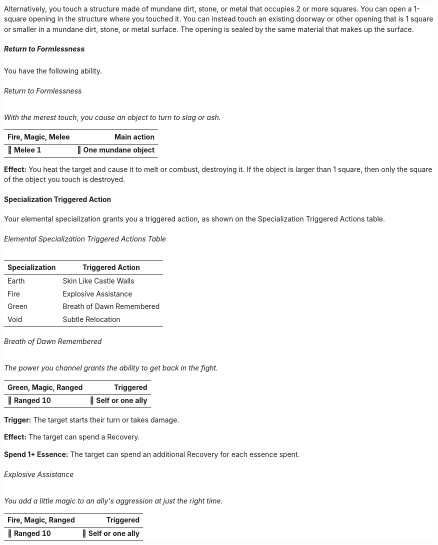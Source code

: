 Alternatively, you touch a structure made of mundane dirt, stone, or metal that occupies 2 or more squares. You can open a 1-square opening in the structure where you touched it. You can instead touch an existing doorway or other opening that is 1 square or smaller in a mundane dirt, stone, or metal surface. The opening is sealed by the same material that makes up the surface.

##### Return to Formlessness

You have the following ability.

###### Return to Formlessness

*With the merest touch, you cause an object to turn to slag or ash.*

| **Fire, Magic, Melee** |           **Main action** |
| ---------------------- | ------------------------: |
| **📏 Melee 1**         | **🎯 One mundane object** |

**Effect:** You heat the target and cause it to melt or combust, destroying it. If the object is larger than 1 square, then only the square of the object you touch is destroyed.

#### Specialization Triggered Action

Your elemental specialization grants you a triggered action, as shown on the Specialization Triggered Actions table.

###### Elemental Specialization Triggered Actions Table

| Specialization | Triggered Action          |
| -------------- | ------------------------- |
| Earth          | Skin Like Castle Walls    |
| Fire           | Explosive Assistance      |
| Green          | Breath of Dawn Remembered |
| Void           | Subtle Relocation         |

###### Breath of Dawn Remembered

*The power you channel grants the ability to get back in the fight.*

| **Green, Magic, Ranged** |           **Triggered** |
| ------------------------ | ----------------------: |
| **📏 Ranged 10**         | **🎯 Self or one ally** |

**Trigger:** The target starts their turn or takes damage.

**Effect:** The target can spend a Recovery.

**Spend 1+ Essence:** The target can spend an additional Recovery for each essence spent.

###### Explosive Assistance

*You add a little magic to an ally's aggression at just the right time.*

| **Fire, Magic, Ranged** |           **Triggered** |
| ----------------------- | ----------------------: |
| **📏 Ranged 10**        | **🎯 Self or one ally** |
